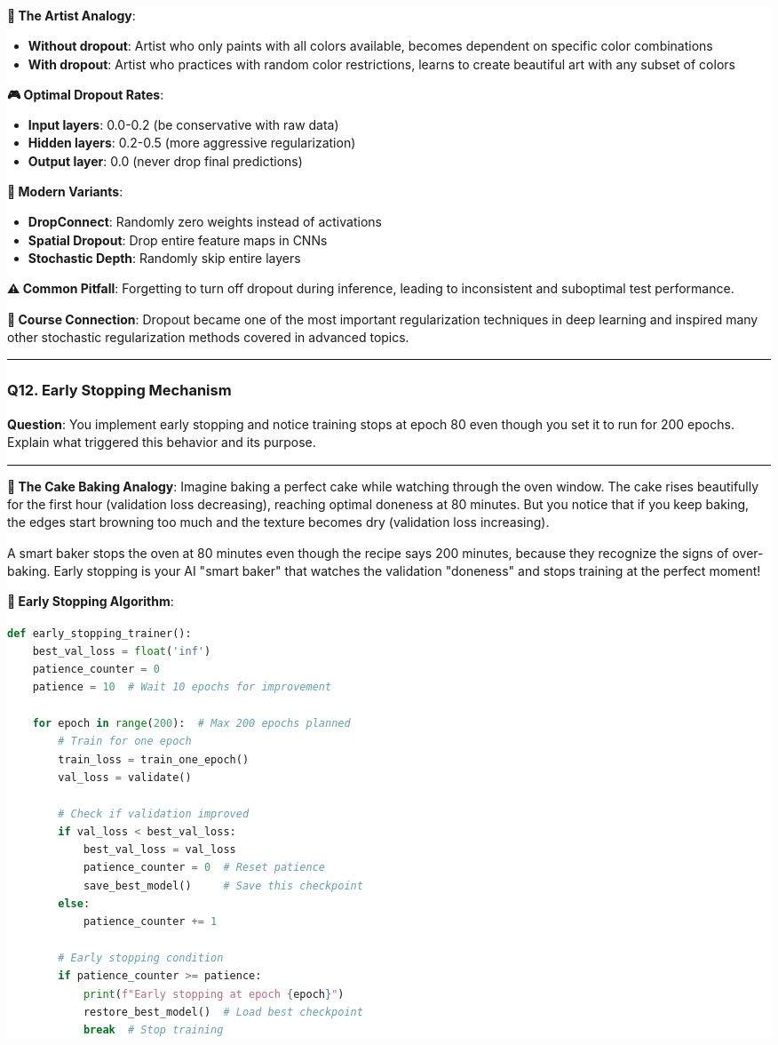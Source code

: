 **🎨 The Artist Analogy**:
- **Without dropout**: Artist who only paints with all colors available, becomes dependent on specific color combinations
- **With dropout**: Artist who practices with random color restrictions, learns to create beautiful art with any subset of colors

**🎮 Optimal Dropout Rates**:
- **Input layers**: 0.0-0.2 (be conservative with raw data)
- **Hidden layers**: 0.2-0.5 (more aggressive regularization)
- **Output layer**: 0.0 (never drop final predictions)

**📱 Modern Variants**:
- **DropConnect**: Randomly zero weights instead of activations
- **Spatial Dropout**: Drop entire feature maps in CNNs
- **Stochastic Depth**: Randomly skip entire layers

**⚠️ Common Pitfall**: Forgetting to turn off dropout during inference, leading to inconsistent and suboptimal test performance.

**🔗 Course Connection**: Dropout became one of the most important regularization techniques in deep learning and inspired many other stochastic regularization methods covered in advanced topics.

---

### Q12. Early Stopping Mechanism

**Question**: You implement early stopping and notice training stops at epoch 80 even though you set it to run for 200 epochs. Explain what triggered this behavior and its purpose.

---

**🎯 The Cake Baking Analogy**:
Imagine baking a perfect cake while watching through the oven window. The cake rises beautifully for the first hour (validation loss decreasing), reaching optimal doneness at 80 minutes. But you notice that if you keep baking, the edges start browning too much and the texture becomes dry (validation loss increasing).

A smart baker stops the oven at 80 minutes even though the recipe says 200 minutes, because they recognize the signs of over-baking. Early stopping is your AI "smart baker" that watches the validation "doneness" and stops training at the perfect moment!

**🔬 Early Stopping Algorithm**:

```python
def early_stopping_trainer():
    best_val_loss = float('inf')
    patience_counter = 0
    patience = 10  # Wait 10 epochs for improvement

    for epoch in range(200):  # Max 200 epochs planned
        # Train for one epoch
        train_loss = train_one_epoch()
        val_loss = validate()

        # Check if validation improved
        if val_loss < best_val_loss:
            best_val_loss = val_loss
            patience_counter = 0  # Reset patience
            save_best_model()     # Save this checkpoint
        else:
            patience_counter += 1

        # Early stopping condition
        if patience_counter >= patience:
            print(f"Early stopping at epoch {epoch}")
            restore_best_model()  # Load best checkpoint
            break  # Stop training
```
